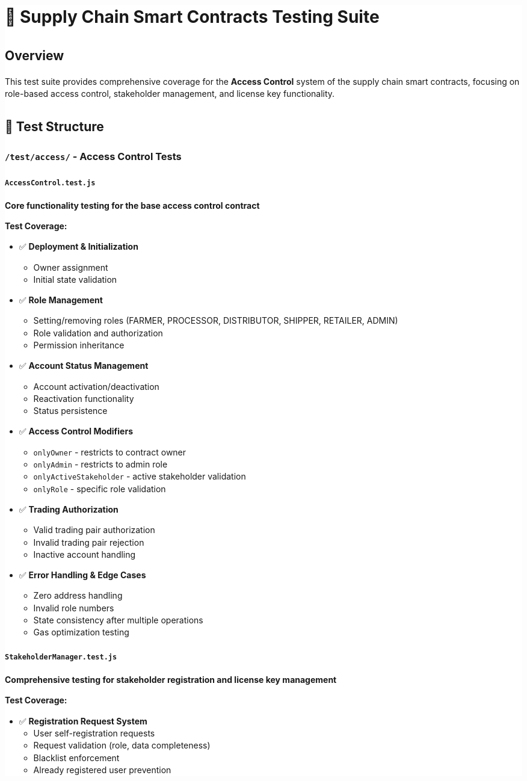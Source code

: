 # 🧪 Supply Chain Smart Contracts Testing Suite

## Overview

This test suite provides comprehensive coverage for the **Access Control** system of the supply chain smart contracts, focusing on role-based access control, stakeholder management, and license key functionality.

## 📁 Test Structure

### `/test/access/` - Access Control Tests

#### `AccessControl.test.js`
**Core functionality testing for the base access control contract**

**Test Coverage:**
- ✅ **Deployment & Initialization**
  - Owner assignment
  - Initial state validation

- ✅ **Role Management**
  - Setting/removing roles (FARMER, PROCESSOR, DISTRIBUTOR, SHIPPER, RETAILER, ADMIN)
  - Role validation and authorization
  - Permission inheritance

- ✅ **Account Status Management**
  - Account activation/deactivation
  - Reactivation functionality
  - Status persistence

- ✅ **Access Control Modifiers**
  - `onlyOwner` - restricts to contract owner
  - `onlyAdmin` - restricts to admin role
  - `onlyActiveStakeholder` - active stakeholder validation
  - `onlyRole` - specific role validation

- ✅ **Trading Authorization**
  - Valid trading pair authorization
  - Invalid trading pair rejection
  - Inactive account handling

- ✅ **Error Handling & Edge Cases**
  - Zero address handling
  - Invalid role numbers
  - State consistency after multiple operations
  - Gas optimization testing

#### `StakeholderManager.test.js`
**Comprehensive testing for stakeholder registration and license key management**

**Test Coverage:**
- ✅ **Registration Request System**
  - User self-registration requests
  - Request validation (role, data completeness)
  - Blacklist enforcement
  - Already registered user prevention
